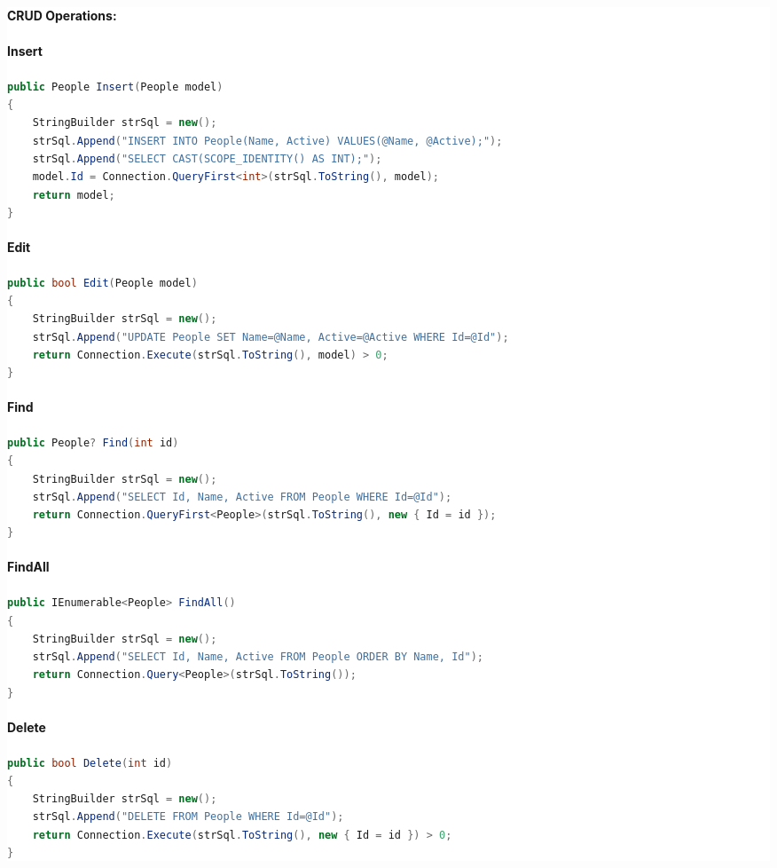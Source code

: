 **CRUD Operations:**

#### Insert
```csharp
public People Insert(People model)
{
    StringBuilder strSql = new();
    strSql.Append("INSERT INTO People(Name, Active) VALUES(@Name, @Active);");
    strSql.Append("SELECT CAST(SCOPE_IDENTITY() AS INT);");
    model.Id = Connection.QueryFirst<int>(strSql.ToString(), model);
    return model;
}
```

#### Edit
```csharp
public bool Edit(People model)
{
    StringBuilder strSql = new();
    strSql.Append("UPDATE People SET Name=@Name, Active=@Active WHERE Id=@Id");
    return Connection.Execute(strSql.ToString(), model) > 0;
}
```

#### Find
```csharp
public People? Find(int id)
{
    StringBuilder strSql = new();
    strSql.Append("SELECT Id, Name, Active FROM People WHERE Id=@Id");
    return Connection.QueryFirst<People>(strSql.ToString(), new { Id = id });
}
```

#### FindAll
```csharp
public IEnumerable<People> FindAll()
{
    StringBuilder strSql = new();
    strSql.Append("SELECT Id, Name, Active FROM People ORDER BY Name, Id");
    return Connection.Query<People>(strSql.ToString());
}
```

#### Delete
```csharp
public bool Delete(int id)
{
    StringBuilder strSql = new();
    strSql.Append("DELETE FROM People WHERE Id=@Id");
    return Connection.Execute(strSql.ToString(), new { Id = id }) > 0;
}
```
